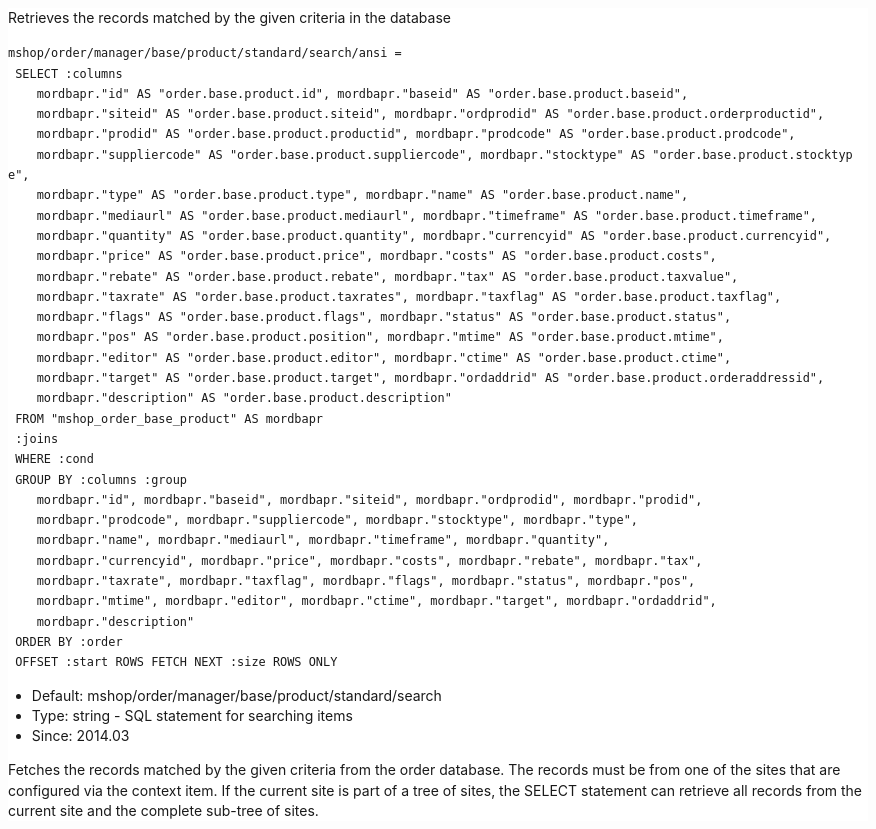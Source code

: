 Retrieves the records matched by the given criteria in the database

```
mshop/order/manager/base/product/standard/search/ansi = 
 SELECT :columns
 	mordbapr."id" AS "order.base.product.id", mordbapr."baseid" AS "order.base.product.baseid",
 	mordbapr."siteid" AS "order.base.product.siteid", mordbapr."ordprodid" AS "order.base.product.orderproductid",
 	mordbapr."prodid" AS "order.base.product.productid", mordbapr."prodcode" AS "order.base.product.prodcode",
 	mordbapr."suppliercode" AS "order.base.product.suppliercode", mordbapr."stocktype" AS "order.base.product.stocktype",
 	mordbapr."type" AS "order.base.product.type", mordbapr."name" AS "order.base.product.name",
 	mordbapr."mediaurl" AS "order.base.product.mediaurl", mordbapr."timeframe" AS "order.base.product.timeframe",
 	mordbapr."quantity" AS "order.base.product.quantity", mordbapr."currencyid" AS "order.base.product.currencyid",
 	mordbapr."price" AS "order.base.product.price", mordbapr."costs" AS "order.base.product.costs",
 	mordbapr."rebate" AS "order.base.product.rebate", mordbapr."tax" AS "order.base.product.taxvalue",
 	mordbapr."taxrate" AS "order.base.product.taxrates", mordbapr."taxflag" AS "order.base.product.taxflag",
 	mordbapr."flags" AS "order.base.product.flags", mordbapr."status" AS "order.base.product.status",
 	mordbapr."pos" AS "order.base.product.position", mordbapr."mtime" AS "order.base.product.mtime",
 	mordbapr."editor" AS "order.base.product.editor", mordbapr."ctime" AS "order.base.product.ctime",
 	mordbapr."target" AS "order.base.product.target", mordbapr."ordaddrid" AS "order.base.product.orderaddressid",
 	mordbapr."description" AS "order.base.product.description"
 FROM "mshop_order_base_product" AS mordbapr
 :joins
 WHERE :cond
 GROUP BY :columns :group
 	mordbapr."id", mordbapr."baseid", mordbapr."siteid", mordbapr."ordprodid", mordbapr."prodid",
 	mordbapr."prodcode", mordbapr."suppliercode", mordbapr."stocktype", mordbapr."type",
 	mordbapr."name", mordbapr."mediaurl", mordbapr."timeframe", mordbapr."quantity",
 	mordbapr."currencyid", mordbapr."price", mordbapr."costs", mordbapr."rebate", mordbapr."tax",
 	mordbapr."taxrate", mordbapr."taxflag", mordbapr."flags", mordbapr."status", mordbapr."pos",
 	mordbapr."mtime", mordbapr."editor", mordbapr."ctime", mordbapr."target", mordbapr."ordaddrid",
 	mordbapr."description"
 ORDER BY :order
 OFFSET :start ROWS FETCH NEXT :size ROWS ONLY
```

* Default: mshop/order/manager/base/product/standard/search
* Type: string - SQL statement for searching items
* Since: 2014.03

Fetches the records matched by the given criteria from the order
database. The records must be from one of the sites that are
configured via the context item. If the current site is part of
a tree of sites, the SELECT statement can retrieve all records
from the current site and the complete sub-tree of sites.
